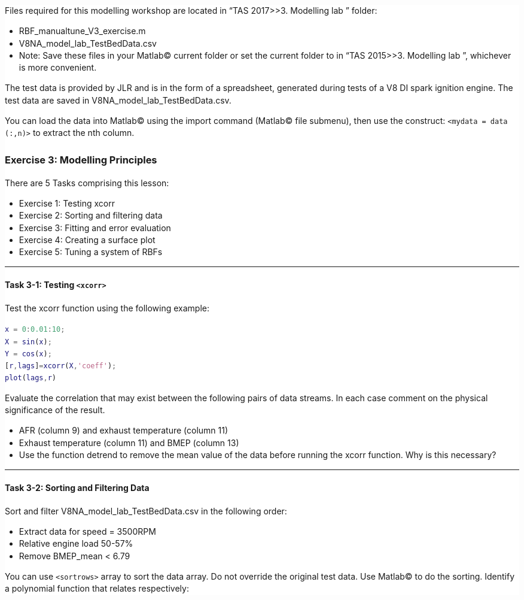 Files required for this modelling workshop are located in “TAS 2017>>3. Modelling lab ” folder:

- RBF_manualtune_V3_exercise.m
- V8NA_model_lab_TestBedData.csv
- Note: Save these files in your Matlab&copy; current folder or set the current folder to in “TAS 2015>>3. Modelling lab ”, whichever is more convenient.

The test data is provided by JLR and is in the form of a spreadsheet, generated during tests of a V8 DI spark ignition engine. The test data are saved in V8NA_model_lab_TestBedData.csv.

You can load the data into Matlab&copy; using the import command (Matlab&copy; file submenu), then use the construct: ``<mydata = data(:,n)>`` to extract the nth column.

### Exercise 3: Modelling Principles

There are 5 Tasks comprising this lesson:

- Exercise 1: Testing xcorr
- Exercise 2: Sorting and filtering data
- Exercise 3: Fitting and error evaluation
- Exercise 4: Creating a surface plot
- Exercise 5: Tuning a system of RBFs

---

#### Task 3-1: Testing ``<xcorr>``

Test the xcorr function using the following example:

```matlab
x = 0:0.01:10;
X = sin(x); 
Y = cos(x); 
[r,lags]=xcorr(X,'coeff'); 
plot(lags,r)
```

Evaluate the correlation that may exist between the following pairs of data streams.  In each case comment on the physical significance of the result.

- AFR (column 9) and exhaust temperature (column 11)
- Exhaust temperature (column 11) and BMEP (column 13)
- Use the function detrend to remove the mean value of the data before running the xcorr function.  Why is this necessary?

---

#### Task 3-2: Sorting and Filtering Data

Sort and filter V8NA_model_lab_TestBedData.csv in the following order:

- Extract data for speed = 3500RPM
- Relative engine load 50-57%
- Remove BMEP_mean < 6.79

You can use ``<sortrows>`` array to sort the data array. Do not override the original test data. Use Matlab&copy; to do the sorting. Identify a polynomial function that relates respectively:
